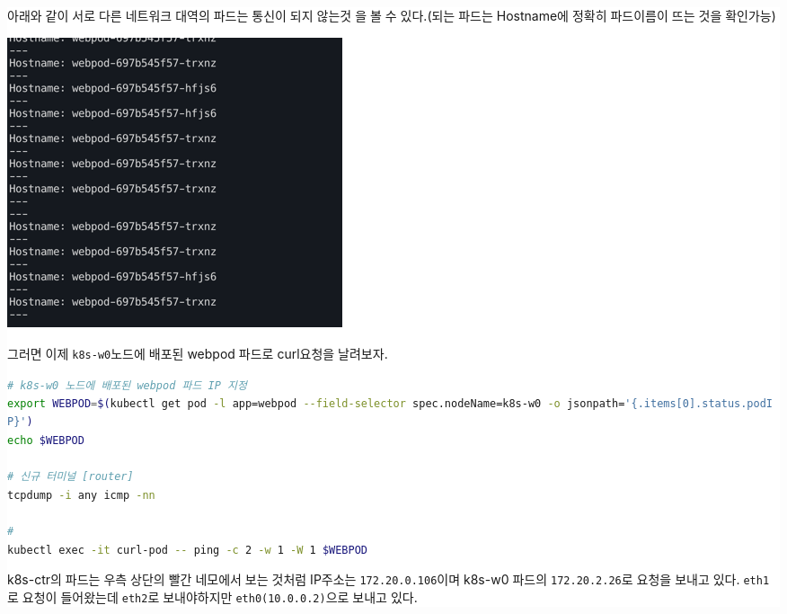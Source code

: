 아래와 같이 서로 다른 네트워크 대역의 파드는 통신이 되지 않는것 을 볼 수 있다.(되는 파드는 Hostname에 정확히 파드이름이 뜨는 것을 확인가능) 

![img_9.png](../assets/4week/4week1-10.png)


그러면 이제 `k8s-w0`노드에 배포된 webpod 파드로 curl요청을 날려보자. 
```bash
# k8s-w0 노드에 배포된 webpod 파드 IP 지정
export WEBPOD=$(kubectl get pod -l app=webpod --field-selector spec.nodeName=k8s-w0 -o jsonpath='{.items[0].status.podIP}')
echo $WEBPOD

# 신규 터미널 [router]
tcpdump -i any icmp -nn

# 
kubectl exec -it curl-pod -- ping -c 2 -w 1 -W 1 $WEBPOD

```

k8s-ctr의 파드는 우측 상단의 빨간 네모에서 보는 것처럼 IP주소는 `172.20.0.106`이며 k8s-w0 파드의 `172.20.2.26`로 요청을 보내고 있다.
`eth1`로 요청이 들어왔는데 `eth2`로 보내야하지만 `eth0(10.0.0.2)`으로 보내고 있다. 